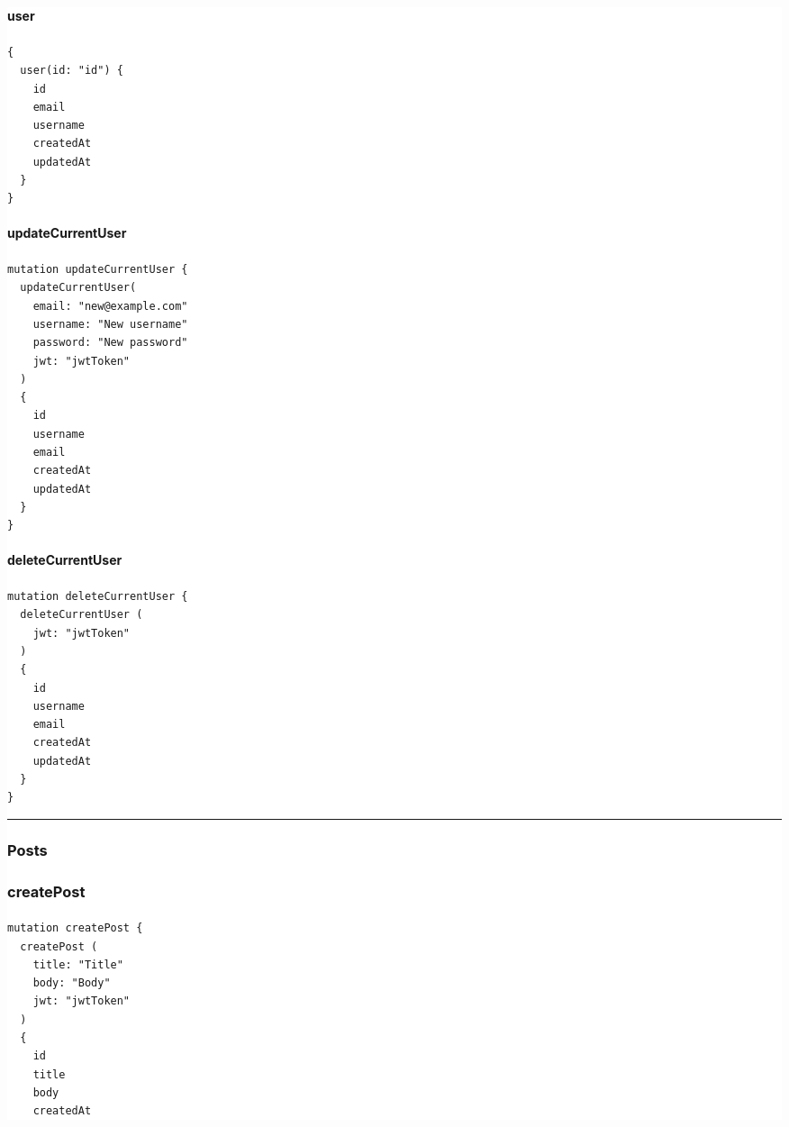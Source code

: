 #### user
```
{
  user(id: "id") {
    id
    email
    username
    createdAt
    updatedAt
  }
}
```

#### updateCurrentUser
```
mutation updateCurrentUser {
  updateCurrentUser(
    email: "new@example.com"
    username: "New username"
    password: "New password"
    jwt: "jwtToken"
  )
  {
    id
    username
    email
    createdAt
    updatedAt
  }
}
```

#### deleteCurrentUser
```
mutation deleteCurrentUser {
  deleteCurrentUser (
    jwt: "jwtToken"
  )
  {
    id
    username
    email
    createdAt
    updatedAt
  }
}
```

---

### Posts
### createPost
```
mutation createPost {
  createPost (
    title: "Title"
    body: "Body"
    jwt: "jwtToken"
  )
  {
    id
    title
    body
    createdAt
```